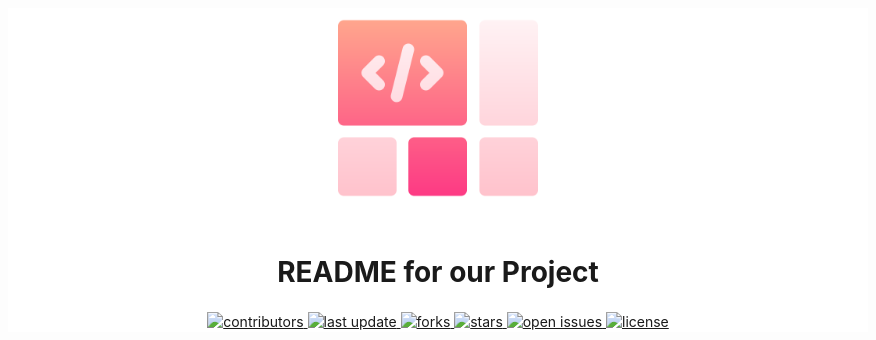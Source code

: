 
<div align="center">

  <img src="./images/README-logo.png" alt="logo" width="200" height="auto" />
  <h1>README for our Project</h1>


<p>
  <a href="https://github.com/ABDULALI3468/MY_PORTFOLIO/graphs/contributors">
    <img src="https://img.shields.io/github/contributors/ABDULALI3468/MY_PORTFOLIO" alt="contributors" />
  </a>
  <a href="">
    <img src="https://img.shields.io/github/last-commit/ABDULALI3468/MY_PORTFOLIO" alt="last update" />
  </a>
  <a href="https://github.com/ABDULALI3468/MY_PORTFOLIO/network/members">
    <img src="https://img.shields.io/github/forks/ABDULALI3468/MY_PORTFOLIO" alt="forks" />
  </a>
  <a href="https://github.com/ABDULALI3468/MY_PORTFOLIO/stargazers">
    <img src="https://img.shields.io/github/stars/ABDULALI3468/MY_PORTFOLIO" alt="stars" />
  </a>
  <a href="https://github.com/ABDULALI3468/MY_PORTFOLIO/issues/">
    <img src="https://img.shields.io/github/issues/ABDULALI3468/MY_PORTFOLIO" alt="open issues" />
  </a>
  <a href="https://github.com/ABDULALI3468/MY_PORTFOLIO/blob/master/LICENSE">
    <img src="https://img.shields.io/badge/license-MIT-green" alt="license" />
  </a>
</p>
